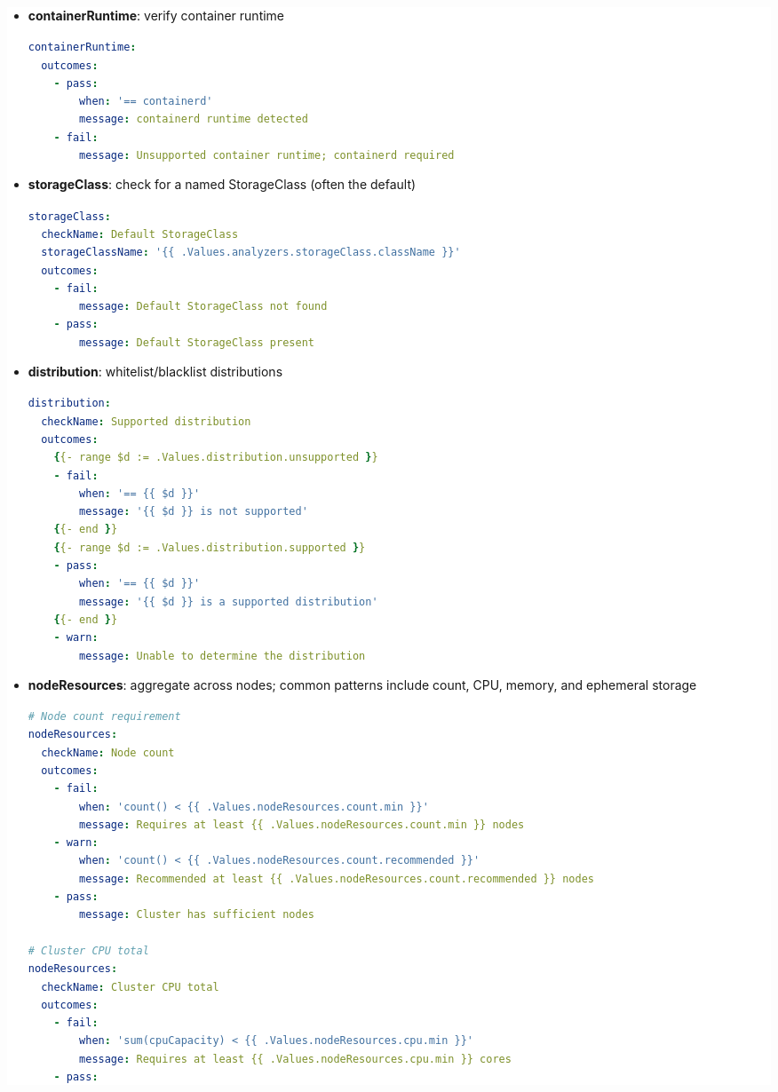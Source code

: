 - **containerRuntime**: verify container runtime
  ```yaml
  containerRuntime:
    outcomes:
      - pass:
          when: '== containerd'
          message: containerd runtime detected
      - fail:
          message: Unsupported container runtime; containerd required
  ```

- **storageClass**: check for a named StorageClass (often the default)
  ```yaml
  storageClass:
    checkName: Default StorageClass
    storageClassName: '{{ .Values.analyzers.storageClass.className }}'
    outcomes:
      - fail:
          message: Default StorageClass not found
      - pass:
          message: Default StorageClass present
  ```

- **distribution**: whitelist/blacklist distributions
  ```yaml
  distribution:
    checkName: Supported distribution
    outcomes:
      {{- range $d := .Values.distribution.unsupported }}
      - fail:
          when: '== {{ $d }}'
          message: '{{ $d }} is not supported'
      {{- end }}
      {{- range $d := .Values.distribution.supported }}
      - pass:
          when: '== {{ $d }}'
          message: '{{ $d }} is a supported distribution'
      {{- end }}
      - warn:
          message: Unable to determine the distribution
  ```

- **nodeResources**: aggregate across nodes; common patterns include count, CPU, memory, and ephemeral storage
  ```yaml
  # Node count requirement
  nodeResources:
    checkName: Node count
    outcomes:
      - fail:
          when: 'count() < {{ .Values.nodeResources.count.min }}'
          message: Requires at least {{ .Values.nodeResources.count.min }} nodes
      - warn:
          when: 'count() < {{ .Values.nodeResources.count.recommended }}'
          message: Recommended at least {{ .Values.nodeResources.count.recommended }} nodes
      - pass:
          message: Cluster has sufficient nodes

  # Cluster CPU total
  nodeResources:
    checkName: Cluster CPU total
    outcomes:
      - fail:
          when: 'sum(cpuCapacity) < {{ .Values.nodeResources.cpu.min }}'
          message: Requires at least {{ .Values.nodeResources.cpu.min }} cores
      - pass:
  ```